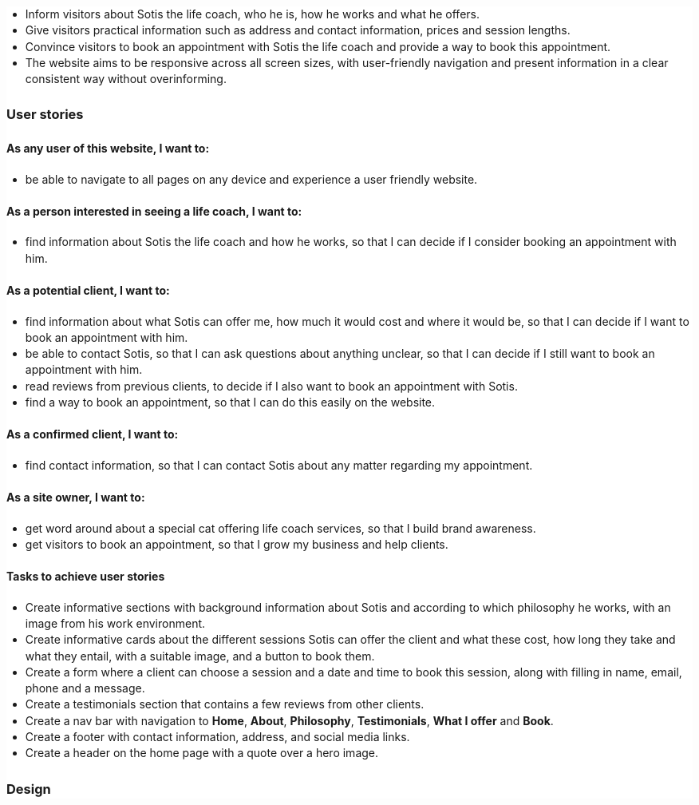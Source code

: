 - Inform visitors about Sotis the life coach, who he is, how he works and what he offers. 
- Give visitors practical information such as address and contact information, prices and session lengths. 
- Convince visitors to book an appointment with Sotis the life coach and provide a way to book this appointment. 
- The website aims to be responsive across all screen sizes, with user-friendly navigation and present information in a clear consistent way without overinforming. 

### User stories

#### As any user of this website, I want to:

- be able to navigate to all pages on any device and experience a user friendly website.

#### As a person interested in seeing a life coach, I want to:

-  find information about Sotis the life coach and how he works, so that I can decide if I consider booking an appointment with him.

#### As a potential client, I want to:

- find information about what Sotis can offer me, how much it would cost and where it would be, so that I can decide if I want to book an appointment with him.
- be able to contact Sotis, so that I can ask questions about anything unclear, so that I can decide if I still want to book an appointment with him.
- read reviews from previous clients, to decide if I also want to book an appointment with Sotis.
- find a way to book an appointment, so that I can do this easily on the website.

#### As a confirmed client, I want to:

- find contact information, so that I can contact Sotis about any matter regarding my appointment.

#### As a site owner, I want to:

- get word around about a special cat offering life coach services, so that I build brand awareness.
- get visitors to book an appointment, so that I grow my business and help clients.

#### Tasks to achieve user stories

- Create informative sections with background information about Sotis and according to which philosophy he works, with an image from his work environment.
- Create informative cards about the different sessions Sotis can offer the client and what these cost, how long they take and what they entail, with a suitable image, and a button to book them.
- Create a form where a client can choose a session and a date and time to book this session, along with filling in name, email, phone and a message.
- Create a testimonials section that contains a few reviews from other clients.
- Create a nav bar with navigation to **Home**, **About**, **Philosophy**, **Testimonials**, **What I offer** and **Book**.
- Create a footer with contact information, address, and social media links.
- Create a header on the home page with a quote over a hero image.

### Design
